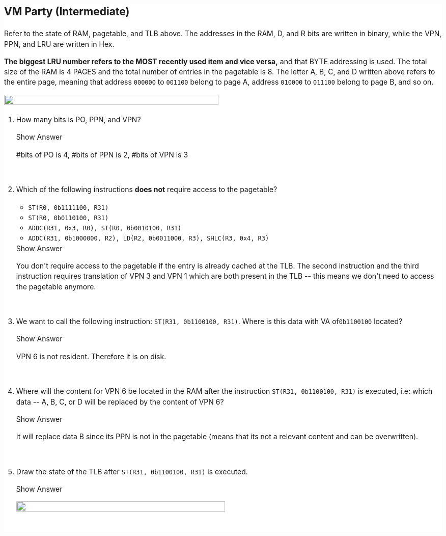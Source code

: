 

## VM Party (Intermediate)

Refer to the state of RAM, pagetable, and TLB above. The addresses in the RAM, D, and R bits are written in binary, while the VPN, PPN, and LRU are written in Hex.

**The biggest LRU number refers to the MOST recently used item and vice versa,** and that BYTE addressing is used. The total size of the RAM is 4 PAGES and the total number of entries in the pagetable is 8. The letter A, B, C, and D written above refers to the entire page, meaning that address `000000` to `001100` belong to page A, address `010000` to `011100` belong to page B, and so on.

<img src="https://dl.dropboxusercontent.com/s/rddyib7t32636a2/VMqns.png?raw=1" width="70%" height="70%">


1. How many bits is PO, PPN, and VPN?

	<div cursor="pointer" class="collapsible">Show Answer</div><div class="content"><p>
	#bits of PO is 4, #bits of PPN is 2, #bits of VPN is 3
	</p></div><br>

2. Which of the following instructions **does not** require access to the pagetable?
	*	`ST(R0, 0b1111100, R31)`
	*	`ST(R0, 0b0110100, R31)`
	*	`ADDC(R31, 0x3, R0), ST(R0, 0b0010100, R31)`
	*	`ADDC(R31, 0b1000000, R2), LD(R2, 0b0011000, R3), SHLC(R3, 0x4, R3)`
	
	<div cursor="pointer" class="collapsible">Show Answer</div><div class="content"><p>
	You don't require access to the pagetable if the entry is already cached at the TLB. The second instruction and the third instruction requires translation of VPN 3 and VPN 1 which are both present in the TLB -- this means we don't need to access the pagetable anymore. 
	</p></div><br>

3. We want to call the following instruction: `ST(R31, 0b1100100, R31)`. Where is this data with VA of`0b1100100` located?

	<div cursor="pointer" class="collapsible">Show Answer</div><div class="content"><p>
	VPN 6 is not resident. Therefore it is on disk. 
	</p></div><br>

4. Where will the content for VPN 6 be located in the RAM after the instruction `ST(R31, 0b1100100, R31)` is executed, i.e: which data -- A, B, C, or D will be replaced by the content of VPN 6?

	<div cursor="pointer" class="collapsible">Show Answer</div><div class="content"><p>
	It will replace data B since its PPN is not in the pagetable (means that its not a relevant content and can be overwritten). 
	</p></div><br>

5. Draw the state of the TLB after `ST(R31, 0b1100100, R31)` is executed.

	<div cursor="pointer" class="collapsible">Show Answer</div><div class="content"><p>
	<img src="https://dl.dropboxusercontent.com/s/3q2ydp6117bq1dm/TLBANS.png?raw=1" width="70%" height="70%">
	</p></div><br>


